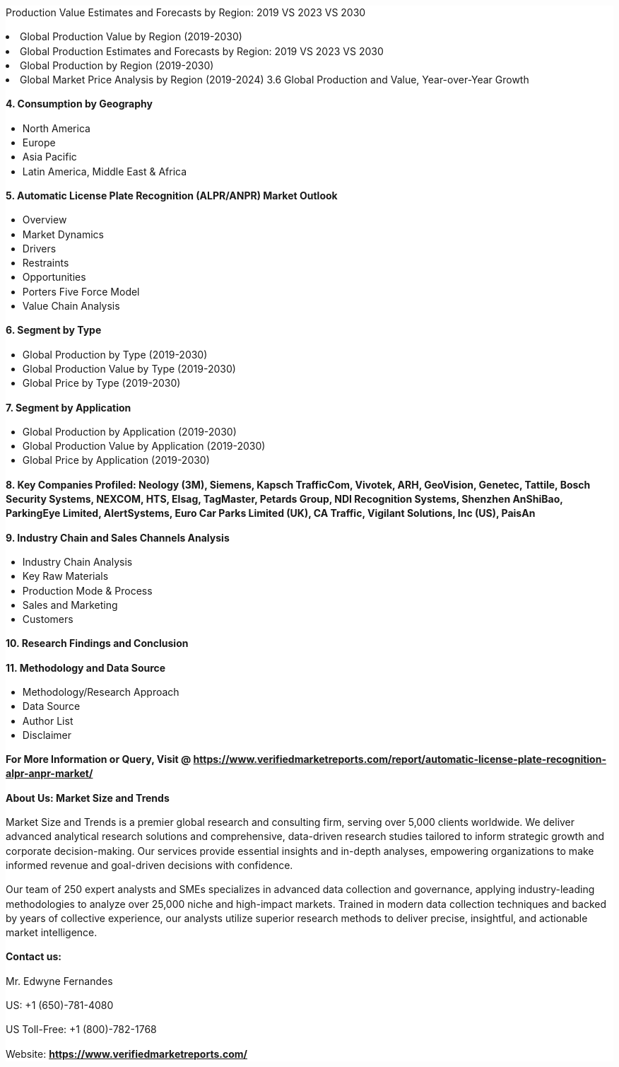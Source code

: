 Production Value Estimates and Forecasts by Region: 2019 VS 2023 VS 2030</li><li>Global Production Value by Region (2019-2030)</li><li>Global Production Estimates and Forecasts by Region: 2019 VS 2023 VS 2030</li><li>Global Production by Region (2019-2030)</li><li>Global Market Price Analysis by Region (2019-2024) 3.6 Global Production and Value, Year-over-Year Growth</li></ul><p><strong>4. Consumption by Geography</strong></p><ul> <li>North America</li> <li>Europe</li> <li>Asia Pacific</li> <li>Latin America, Middle East &amp; Africa</li></ul><p><strong>5. Automatic License Plate Recognition (ALPR/ANPR) Market Outlook</strong></p><ul><li>Overview</li><li>Market Dynamics</li><li>Drivers</li><li>Restraints</li><li>Opportunities</li><li>Porters Five Force Model</li><li>Value Chain Analysis&nbsp;</li></ul><p><strong>6. Segment by Type</strong></p><ul><li>Global Production by Type (2019-2030)</li><li>Global Production Value by Type (2019-2030)</li><li>Global Price by Type (2019-2030)</li></ul><p><strong>7. Segment by Application</strong></p><ul><li>Global Production by Application (2019-2030)</li><li>Global Production Value by Application (2019-2030)</li><li>Global Price by Application (2019-2030)</li></ul><p><strong>8. Key Companies Profiled: Neology (3M), Siemens, Kapsch TrafficCom, Vivotek, ARH, GeoVision, Genetec, Tattile, Bosch Security Systems, NEXCOM, HTS, Elsag, TagMaster, Petards Group, NDI Recognition Systems, Shenzhen AnShiBao, ParkingEye Limited, AlertSystems, Euro Car Parks Limited (UK), CA Traffic, Vigilant Solutions, Inc (US), PaisAn</strong></p><p><strong>9. Industry Chain and Sales Channels Analysis</strong></p><ul><li>Industry Chain Analysis</li><li>Key Raw Materials</li><li>Production Mode &amp; Process</li><li>Sales and Marketing</li><li>Customers</li></ul><p><strong>10. Research Findings and Conclusion</strong></p><p><strong>11. Methodology and Data Source</strong></p><ul><li>Methodology/Research Approach</li><li>Data Source</li><li>Author List</li><li>Disclaimer</li></ul></p><p><strong>For More Information or Query, Visit @ <a href="https://www.verifiedmarketreports.com/report/automatic-license-plate-recognition-alpr-anpr-market/">https://www.verifiedmarketreports.com/report/automatic-license-plate-recognition-alpr-anpr-market/</a></strong></p><p><strong>About Us: Market Size and Trends</strong></p><p>Market Size and Trends is a premier global research and consulting firm, serving over 5,000 clients worldwide. We deliver advanced analytical research solutions and comprehensive, data-driven research studies tailored to inform strategic growth and corporate decision-making. Our services provide essential insights and in-depth analyses, empowering organizations to make informed revenue and goal-driven decisions with confidence.</p><p>Our team of 250 expert analysts and SMEs specializes in advanced data collection and governance, applying industry-leading methodologies to analyze over 25,000 niche and high-impact markets. Trained in modern data collection techniques and backed by years of collective experience, our analysts utilize superior research methods to deliver precise, insightful, and actionable market intelligence.</p><p><strong>Contact us:</strong></p><p>Mr. Edwyne Fernandes</p><p>US: +1 (650)-781-4080</p><p>US Toll-Free: +1 (800)-782-1768</p><p>Website: <strong><a href="https://www.verifiedmarketreports.com/">https://www.verifiedmarketreports.com/</a></strong></p>
